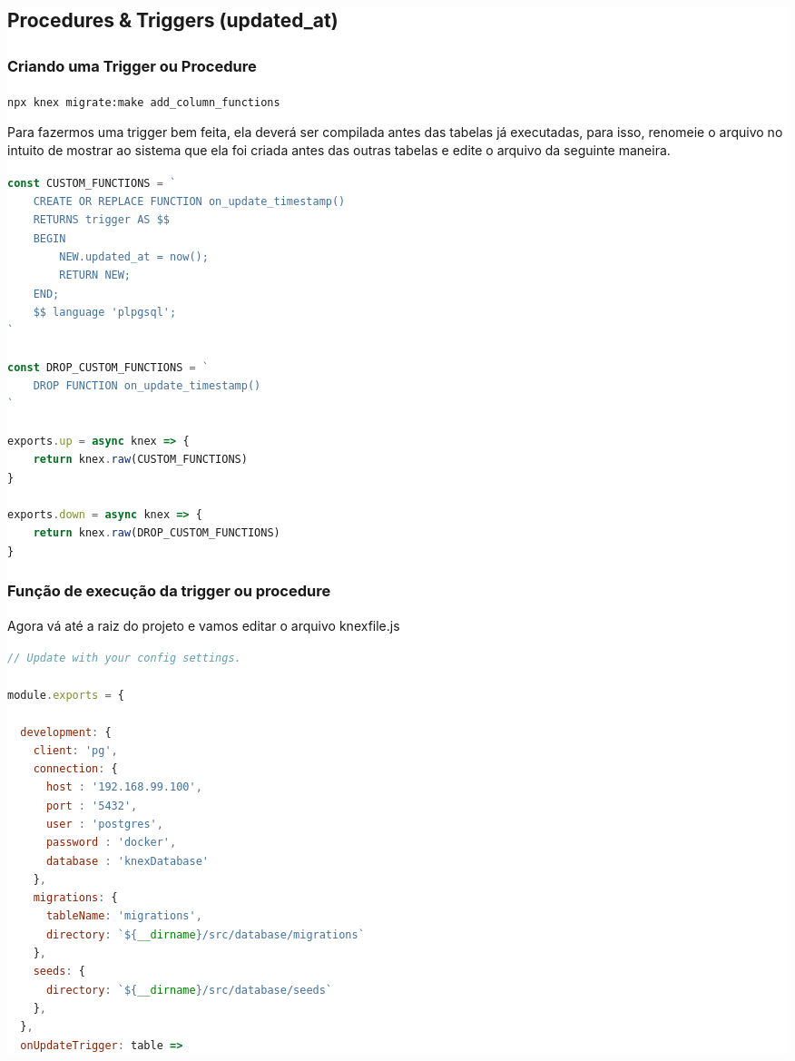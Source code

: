 
## Procedures & Triggers (updated_at)

### 

### Criando uma Trigger ou Procedure

```
npx knex migrate:make add_column_functions
```

Para fazermos uma trigger bem feita, ela deverá ser compilada antes das tabelas já executadas, para isso, renomeie o arquivo no intuito de mostrar ao sistema que ela foi criada antes das outras tabelas e edite o arquivo da seguinte maneira.

```js
const CUSTOM_FUNCTIONS = `
    CREATE OR REPLACE FUNCTION on_update_timestamp()
    RETURNS trigger AS $$
    BEGIN
        NEW.updated_at = now();
        RETURN NEW;
    END;
    $$ language 'plpgsql';
`

const DROP_CUSTOM_FUNCTIONS = `
    DROP FUNCTION on_update_timestamp()
`

exports.up = async knex => {
    return knex.raw(CUSTOM_FUNCTIONS)
}

exports.down = async knex => {
    return knex.raw(DROP_CUSTOM_FUNCTIONS)
}
```

### Função de execução da trigger ou procedure

Agora vá até a raiz do projeto e vamos editar o arquivo knexfile.js 

```js
// Update with your config settings.

module.exports = {

  development: {
    client: 'pg',
    connection: {
      host : '192.168.99.100',
      port : '5432',
      user : 'postgres',
      password : 'docker',
      database : 'knexDatabase'
    },
    migrations: {
      tableName: 'migrations',
      directory: `${__dirname}/src/database/migrations`
    },
    seeds: {
      directory: `${__dirname}/src/database/seeds`
    },
  },
  onUpdateTrigger: table => 
```